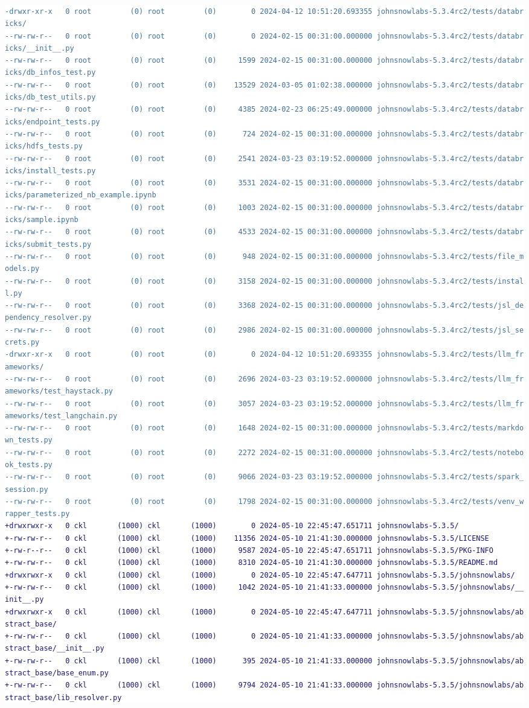 ```diff
-drwxr-xr-x   0 root         (0) root         (0)        0 2024-04-12 10:51:20.693355 johnsnowlabs-5.3.4rc2/tests/databricks/
--rw-rw-r--   0 root         (0) root         (0)        0 2024-02-15 00:31:00.000000 johnsnowlabs-5.3.4rc2/tests/databricks/__init__.py
--rw-rw-r--   0 root         (0) root         (0)     1599 2024-02-15 00:31:00.000000 johnsnowlabs-5.3.4rc2/tests/databricks/db_infos_test.py
--rw-rw-r--   0 root         (0) root         (0)    13529 2024-03-05 01:02:38.000000 johnsnowlabs-5.3.4rc2/tests/databricks/db_test_utils.py
--rw-rw-r--   0 root         (0) root         (0)     4385 2024-02-23 06:25:49.000000 johnsnowlabs-5.3.4rc2/tests/databricks/endpoint_tests.py
--rw-rw-r--   0 root         (0) root         (0)      724 2024-02-15 00:31:00.000000 johnsnowlabs-5.3.4rc2/tests/databricks/hdfs_tests.py
--rw-rw-r--   0 root         (0) root         (0)     2541 2024-03-23 03:19:52.000000 johnsnowlabs-5.3.4rc2/tests/databricks/install_tests.py
--rw-rw-r--   0 root         (0) root         (0)     3531 2024-02-15 00:31:00.000000 johnsnowlabs-5.3.4rc2/tests/databricks/parameterized_nb_example.ipynb
--rw-rw-r--   0 root         (0) root         (0)     1003 2024-02-15 00:31:00.000000 johnsnowlabs-5.3.4rc2/tests/databricks/sample.ipynb
--rw-rw-r--   0 root         (0) root         (0)     4533 2024-02-15 00:31:00.000000 johnsnowlabs-5.3.4rc2/tests/databricks/submit_tests.py
--rw-rw-r--   0 root         (0) root         (0)      948 2024-02-15 00:31:00.000000 johnsnowlabs-5.3.4rc2/tests/file_models.py
--rw-rw-r--   0 root         (0) root         (0)     3158 2024-02-15 00:31:00.000000 johnsnowlabs-5.3.4rc2/tests/install.py
--rw-rw-r--   0 root         (0) root         (0)     3368 2024-02-15 00:31:00.000000 johnsnowlabs-5.3.4rc2/tests/jsl_dependency_resolver.py
--rw-rw-r--   0 root         (0) root         (0)     2986 2024-02-15 00:31:00.000000 johnsnowlabs-5.3.4rc2/tests/jsl_secrets.py
-drwxr-xr-x   0 root         (0) root         (0)        0 2024-04-12 10:51:20.693355 johnsnowlabs-5.3.4rc2/tests/llm_frameworks/
--rw-rw-r--   0 root         (0) root         (0)     2696 2024-03-23 03:19:52.000000 johnsnowlabs-5.3.4rc2/tests/llm_frameworks/test_haystack.py
--rw-rw-r--   0 root         (0) root         (0)     3057 2024-03-23 03:19:52.000000 johnsnowlabs-5.3.4rc2/tests/llm_frameworks/test_langchain.py
--rw-rw-r--   0 root         (0) root         (0)     1648 2024-02-15 00:31:00.000000 johnsnowlabs-5.3.4rc2/tests/markdown_tests.py
--rw-rw-r--   0 root         (0) root         (0)     2272 2024-02-15 00:31:00.000000 johnsnowlabs-5.3.4rc2/tests/notebook_tests.py
--rw-rw-r--   0 root         (0) root         (0)     9066 2024-03-23 03:19:52.000000 johnsnowlabs-5.3.4rc2/tests/spark_session.py
--rw-rw-r--   0 root         (0) root         (0)     1798 2024-02-15 00:31:00.000000 johnsnowlabs-5.3.4rc2/tests/venv_wrapper_tests.py
+drwxrwxr-x   0 ckl       (1000) ckl       (1000)        0 2024-05-10 22:45:47.651711 johnsnowlabs-5.3.5/
+-rw-rw-r--   0 ckl       (1000) ckl       (1000)    11356 2024-05-10 21:41:30.000000 johnsnowlabs-5.3.5/LICENSE
+-rw-r--r--   0 ckl       (1000) ckl       (1000)     9587 2024-05-10 22:45:47.651711 johnsnowlabs-5.3.5/PKG-INFO
+-rw-rw-r--   0 ckl       (1000) ckl       (1000)     8310 2024-05-10 21:41:30.000000 johnsnowlabs-5.3.5/README.md
+drwxrwxr-x   0 ckl       (1000) ckl       (1000)        0 2024-05-10 22:45:47.647711 johnsnowlabs-5.3.5/johnsnowlabs/
+-rw-rw-r--   0 ckl       (1000) ckl       (1000)     1042 2024-05-10 21:41:33.000000 johnsnowlabs-5.3.5/johnsnowlabs/__init__.py
+drwxrwxr-x   0 ckl       (1000) ckl       (1000)        0 2024-05-10 22:45:47.647711 johnsnowlabs-5.3.5/johnsnowlabs/abstract_base/
+-rw-rw-r--   0 ckl       (1000) ckl       (1000)        0 2024-05-10 21:41:33.000000 johnsnowlabs-5.3.5/johnsnowlabs/abstract_base/__init__.py
+-rw-rw-r--   0 ckl       (1000) ckl       (1000)      395 2024-05-10 21:41:33.000000 johnsnowlabs-5.3.5/johnsnowlabs/abstract_base/base_enum.py
+-rw-rw-r--   0 ckl       (1000) ckl       (1000)     9794 2024-05-10 21:41:33.000000 johnsnowlabs-5.3.5/johnsnowlabs/abstract_base/lib_resolver.py
```